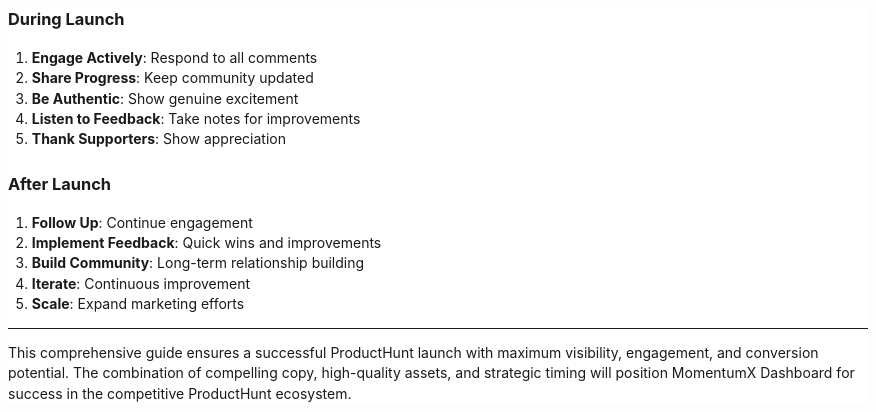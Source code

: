 ### **During Launch**
1. **Engage Actively**: Respond to all comments
2. **Share Progress**: Keep community updated
3. **Be Authentic**: Show genuine excitement
4. **Listen to Feedback**: Take notes for improvements
5. **Thank Supporters**: Show appreciation

### **After Launch**
1. **Follow Up**: Continue engagement
2. **Implement Feedback**: Quick wins and improvements
3. **Build Community**: Long-term relationship building
4. **Iterate**: Continuous improvement
5. **Scale**: Expand marketing efforts

---

This comprehensive guide ensures a successful ProductHunt launch with maximum visibility, engagement, and conversion potential. The combination of compelling copy, high-quality assets, and strategic timing will position MomentumX Dashboard for success in the competitive ProductHunt ecosystem. 